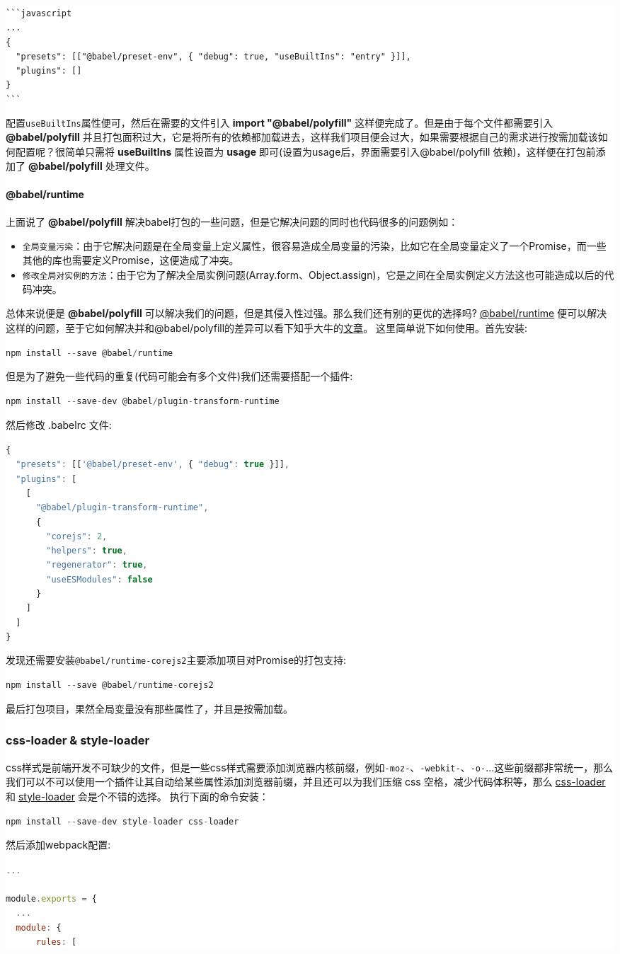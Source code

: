 	```javascript
	...
	{
	  "presets": [["@babel/preset-env", { "debug": true, "useBuiltIns": "entry" }]],
	  "plugins": []
	}
	```
配置`useBuiltIns`属性便可，然后在需要的文件引入 **import "@babel/polyfill"** 这样便完成了。但是由于每个文件都需要引入 **@babel/polyfill** 并且打包面积过大，它是将所有的依赖都加载进去，这样我们项目便会过大，如果需要根据自己的需求进行按需加载该如何配置呢？很简单只需将 **useBuiltIns** 属性设置为 **usage** 即可(设置为usage后，界面需要引入@babel/polyfill 依赖)，这样便在打包前添加了 **@babel/polyfill** 处理文件。

#### @babel/runtime
上面说了 **@babel/polyfill** 解决babel打包的一些问题，但是它解决问题的同时也代码很多的问题例如：
- `全局变量污染`：由于它解决问题是在全局变量上定义属性，很容易造成全局变量的污染，比如它在全局变量定义了一个Promise，而一些其他的库也需要定义Promise，这便造成了冲突。
- `修改全局对实例的方法`：由于它为了解决全局实例问题(Array.form、Object.assign)，它是之间在全局实例定义方法这也可能造成以后的代码冲突。

总体来说便是 **@babel/polyfill** 可以解决我们的问题，但是其侵入性过强。那么我们还有别的更优的选择吗? [@babel/runtime](https://www.babeljs.cn/docs/babel-runtime) 便可以解决这样的问题，至于它如何解决并和@babel/polyfill的差异可以看下知乎大牛的[文章](https://zhuanlan.zhihu.com/p/58624930)。
这里简单说下如何使用。首先安装:
```javascript
npm install --save @babel/runtime
```
但是为了避免一些代码的重复(代码可能会有多个文件)我们还需要搭配一个插件:
```javascript
npm install --save-dev @babel/plugin-transform-runtime
```
然后修改 .babelrc 文件:
```javascript
{
  "presets": [['@babel/preset-env', { "debug": true }]],
  "plugins": [
    [
      "@babel/plugin-transform-runtime",
      {
        "corejs": 2,
        "helpers": true,
        "regenerator": true,
        "useESModules": false
      }
    ]
  ]
}
```
发现还需要安装`@babel/runtime-corejs2`主要添加项目对Promise的打包支持:
```javascript
npm install --save @babel/runtime-corejs2
```
最后打包项目，果然全局变量没有那些属性了，并且是按需加载。

### css-loader & style-loader
css样式是前端开发不可缺少的文件，但是一些css样式需要添加浏览器内核前缀，例如`-moz-`、`-webkit-`、`-o-`...这些前缀都非常统一，那么我们可以不可以使用一个插件让其自动给某些属性添加浏览器前缀，并且还可以为我们压缩 css 空格，减少代码体积等，那么 [css-loader](https://github.com/webpack-contrib/css-loader) 和 [style-loader](https://github.com/webpack-contrib/style-loader) 会是个不错的选择。
执行下面的命令安装：
```javascript
npm install --save-dev style-loader css-loader
```
然后添加webpack配置:
```javascript
...

module.exports = {
  ...
  module: {
      rules: [
```